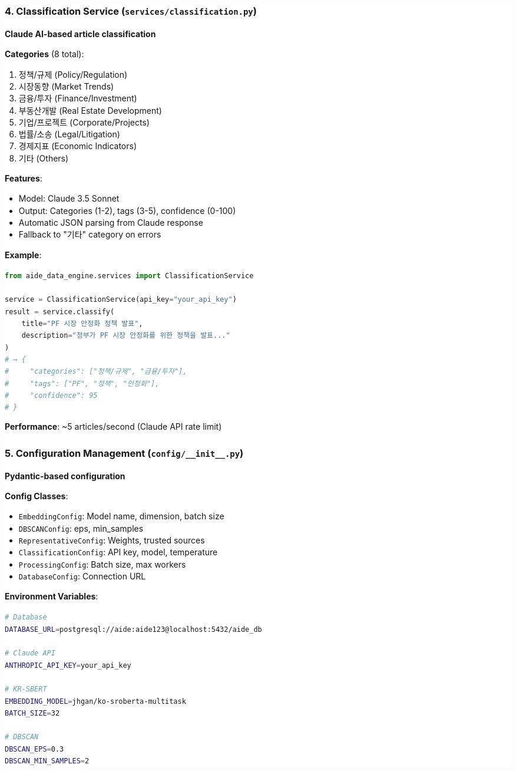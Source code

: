 ### 4. Classification Service (`services/classification.py`)

**Claude AI-based article classification**

**Categories** (8 total):
1. 정책/규제 (Policy/Regulation)
2. 시장동향 (Market Trends)
3. 금융/투자 (Finance/Investment)
4. 부동산개발 (Real Estate Development)
5. 기업/프로젝트 (Corporate/Projects)
6. 법률/소송 (Legal/Litigation)
7. 경제지표 (Economic Indicators)
8. 기타 (Others)

**Features**:
- Model: Claude 3.5 Sonnet
- Output: Categories (1-2), tags (3-5), confidence (0-100)
- Automatic JSON parsing from Claude response
- Fallback to "기타" category on errors

**Example**:
```python
from aide_data_engine.services import ClassificationService

service = ClassificationService(api_key="your_api_key")
result = service.classify(
    title="PF 시장 안정화 정책 발표",
    description="정부가 PF 시장 안정화를 위한 정책을 발표..."
)
# → {
#     "categories": ["정책/규제", "금융/투자"],
#     "tags": ["PF", "정책", "안정화"],
#     "confidence": 95
# }
```

**Performance**: ~5 articles/second (Claude API rate limit)

### 5. Configuration Management (`config/__init__.py`)

**Pydantic-based configuration**

**Config Classes**:
- `EmbeddingConfig`: Model name, dimension, batch size
- `DBSCANConfig`: eps, min_samples
- `RepresentativeConfig`: Weights, trusted sources
- `ClassificationConfig`: API key, model, temperature
- `ProcessingConfig`: Batch size, max workers
- `DatabaseConfig`: Connection URL

**Environment Variables**:
```bash
# Database
DATABASE_URL=postgresql://aide:aide123@localhost:5432/aide_db

# Claude API
ANTHROPIC_API_KEY=your_api_key

# KR-SBERT
EMBEDDING_MODEL=jhgan/ko-sroberta-multitask
BATCH_SIZE=32

# DBSCAN
DBSCAN_EPS=0.3
DBSCAN_MIN_SAMPLES=2

```